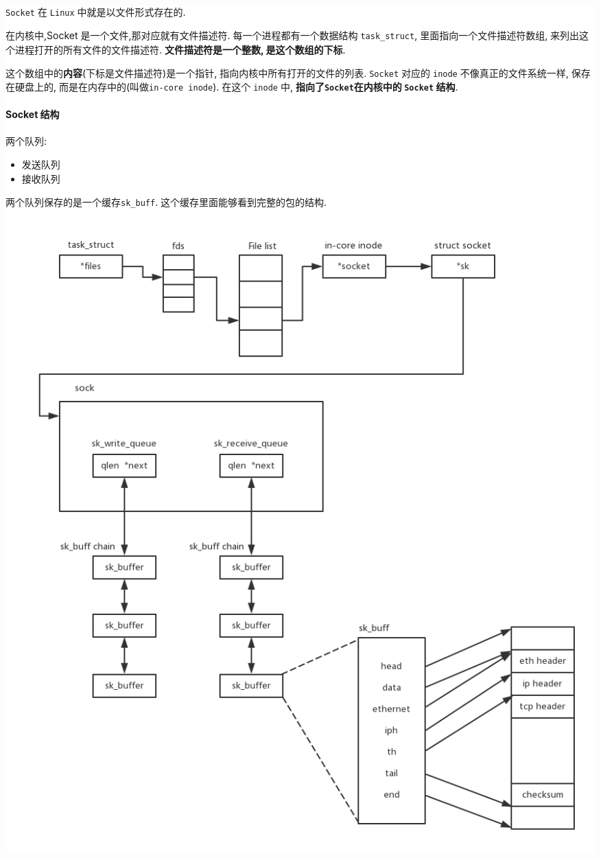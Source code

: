 `Socket` 在 `Linux` 中就是以文件形式存在的.

在内核中,Socket 是一个文件,那对应就有文件描述符. 每一个进程都有一个数据结构 `task_struct`, 里面指向一个文件描述符数组, 来列出这个进程打开的所有文件的文件描述符. **文件描述符是一个整数, 是这个数组的下标**.

这个数组中的**内容**(下标是文件描述符)是一个指针, 指向内核中所有打开的文件的列表. `Socket` 对应的 `inode` 不像真正的文件系统一样, 保存在硬盘上的, 而是在内存中的(叫做`in-core inode`). 在这个 `inode` 中, **指向了`Socket`在内核中的 `Socket` 结构**.

#### Socket 结构

两个队列:

* 发送队列
* 接收队列

两个队列保存的是一个缓存`sk_buff`. 这个缓存里面能够看到完整的包的结构.

![包结构](./img/13_02.jpg)
